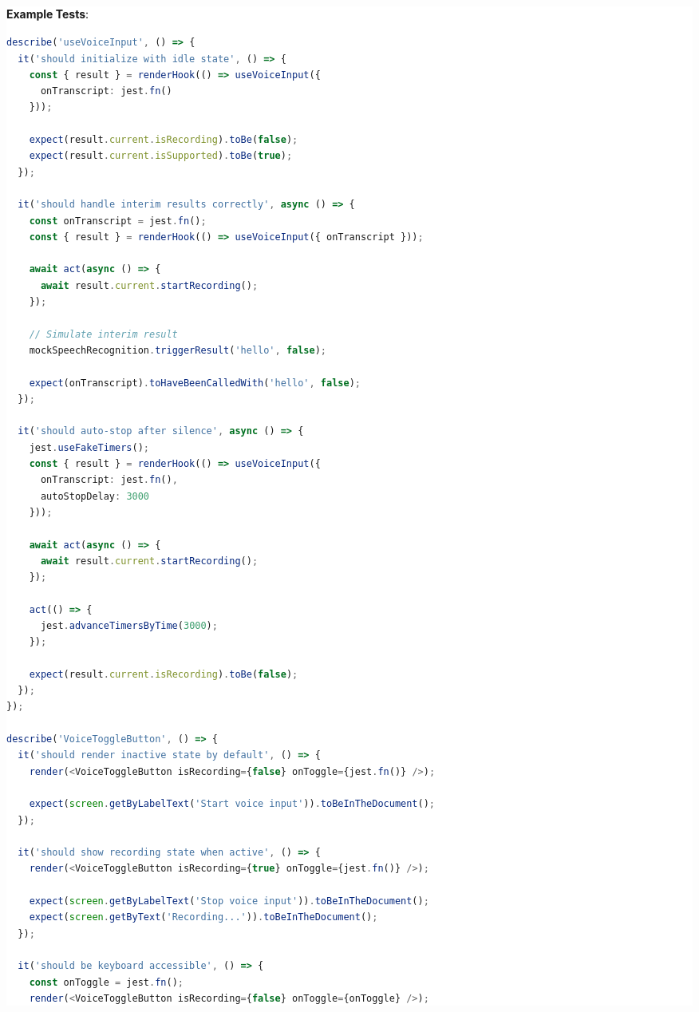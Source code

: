 **Example Tests**:

```typescript
describe('useVoiceInput', () => {
  it('should initialize with idle state', () => {
    const { result } = renderHook(() => useVoiceInput({
      onTranscript: jest.fn()
    }));

    expect(result.current.isRecording).toBe(false);
    expect(result.current.isSupported).toBe(true);
  });

  it('should handle interim results correctly', async () => {
    const onTranscript = jest.fn();
    const { result } = renderHook(() => useVoiceInput({ onTranscript }));

    await act(async () => {
      await result.current.startRecording();
    });

    // Simulate interim result
    mockSpeechRecognition.triggerResult('hello', false);

    expect(onTranscript).toHaveBeenCalledWith('hello', false);
  });

  it('should auto-stop after silence', async () => {
    jest.useFakeTimers();
    const { result } = renderHook(() => useVoiceInput({
      onTranscript: jest.fn(),
      autoStopDelay: 3000
    }));

    await act(async () => {
      await result.current.startRecording();
    });

    act(() => {
      jest.advanceTimersByTime(3000);
    });

    expect(result.current.isRecording).toBe(false);
  });
});

describe('VoiceToggleButton', () => {
  it('should render inactive state by default', () => {
    render(<VoiceToggleButton isRecording={false} onToggle={jest.fn()} />);

    expect(screen.getByLabelText('Start voice input')).toBeInTheDocument();
  });

  it('should show recording state when active', () => {
    render(<VoiceToggleButton isRecording={true} onToggle={jest.fn()} />);

    expect(screen.getByLabelText('Stop voice input')).toBeInTheDocument();
    expect(screen.getByText('Recording...')).toBeInTheDocument();
  });

  it('should be keyboard accessible', () => {
    const onToggle = jest.fn();
    render(<VoiceToggleButton isRecording={false} onToggle={onToggle} />);

```